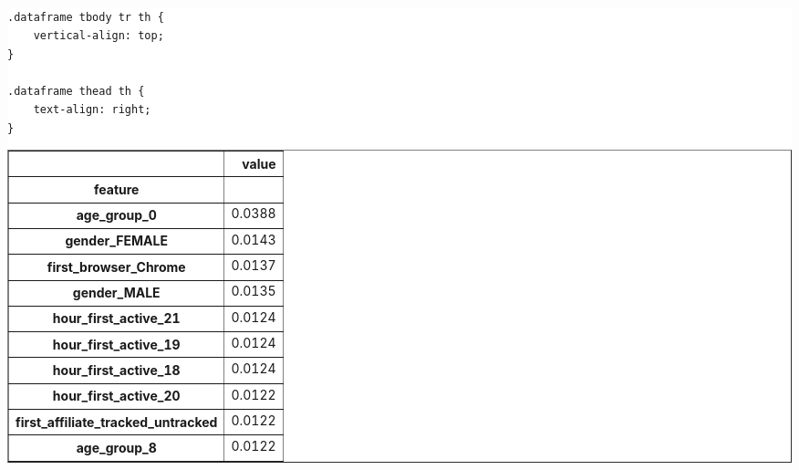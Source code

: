     .dataframe tbody tr th {
        vertical-align: top;
    }

    .dataframe thead th {
        text-align: right;
    }
</style>
<table border="1" class="dataframe">
  <thead>
    <tr style="text-align: right;">
      <th></th>
      <th>value</th>
    </tr>
    <tr>
      <th>feature</th>
      <th></th>
    </tr>
  </thead>
  <tbody>
    <tr>
      <th>age_group_0</th>
      <td>0.0388</td>
    </tr>
    <tr>
      <th>gender_FEMALE</th>
      <td>0.0143</td>
    </tr>
    <tr>
      <th>first_browser_Chrome</th>
      <td>0.0137</td>
    </tr>
    <tr>
      <th>gender_MALE</th>
      <td>0.0135</td>
    </tr>
    <tr>
      <th>hour_first_active_21</th>
      <td>0.0124</td>
    </tr>
    <tr>
      <th>hour_first_active_19</th>
      <td>0.0124</td>
    </tr>
    <tr>
      <th>hour_first_active_18</th>
      <td>0.0124</td>
    </tr>
    <tr>
      <th>hour_first_active_20</th>
      <td>0.0122</td>
    </tr>
    <tr>
      <th>first_affiliate_tracked_untracked</th>
      <td>0.0122</td>
    </tr>
    <tr>
      <th>age_group_8</th>
      <td>0.0122</td>
    </tr>
  </tbody>
</table>
</div>

